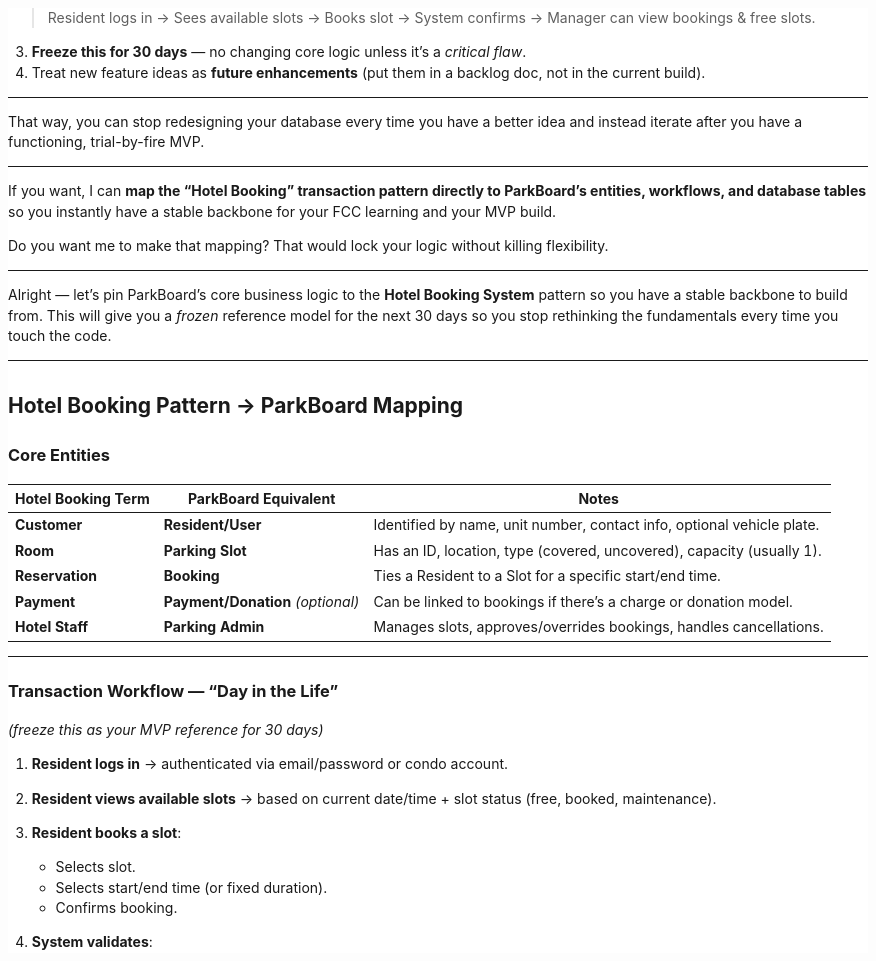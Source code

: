    > Resident logs in → Sees available slots → Books slot → System confirms → Manager can view bookings & free slots.
3. **Freeze this for 30 days** — no changing core logic unless it’s a *critical flaw*.
4. Treat new feature ideas as **future enhancements** (put them in a backlog doc, not in the current build).

---

That way, you can stop redesigning your database every time you have a better idea and instead iterate after you have a functioning, trial-by-fire MVP.

---

If you want, I can **map the “Hotel Booking” transaction pattern directly to ParkBoard’s entities, workflows, and database tables** so you instantly have a stable backbone for your FCC learning and your MVP build.

Do you want me to make that mapping? That would lock your logic without killing flexibility.

---
Alright — let’s pin ParkBoard’s core business logic to the **Hotel Booking System** pattern so you have a stable backbone to build from.
This will give you a *frozen* reference model for the next 30 days so you stop rethinking the fundamentals every time you touch the code.

---

## **Hotel Booking Pattern → ParkBoard Mapping**

### **Core Entities**

| Hotel Booking Term | ParkBoard Equivalent              | Notes                                                                  |
| ------------------ | --------------------------------- | ---------------------------------------------------------------------- |
| **Customer**       | **Resident/User**                 | Identified by name, unit number, contact info, optional vehicle plate. |
| **Room**           | **Parking Slot**                  | Has an ID, location, type (covered, uncovered), capacity (usually 1).  |
| **Reservation**    | **Booking**                       | Ties a Resident to a Slot for a specific start/end time.               |
| **Payment**        | **Payment/Donation** *(optional)* | Can be linked to bookings if there’s a charge or donation model.       |
| **Hotel Staff**    | **Parking Admin**                 | Manages slots, approves/overrides bookings, handles cancellations.     |

---

### **Transaction Workflow — “Day in the Life”**

*(freeze this as your MVP reference for 30 days)*

1. **Resident logs in** → authenticated via email/password or condo account.
2. **Resident views available slots** → based on current date/time + slot status (free, booked, maintenance).
3. **Resident books a slot**:

   * Selects slot.
   * Selects start/end time (or fixed duration).
   * Confirms booking.
4. **System validates**:

